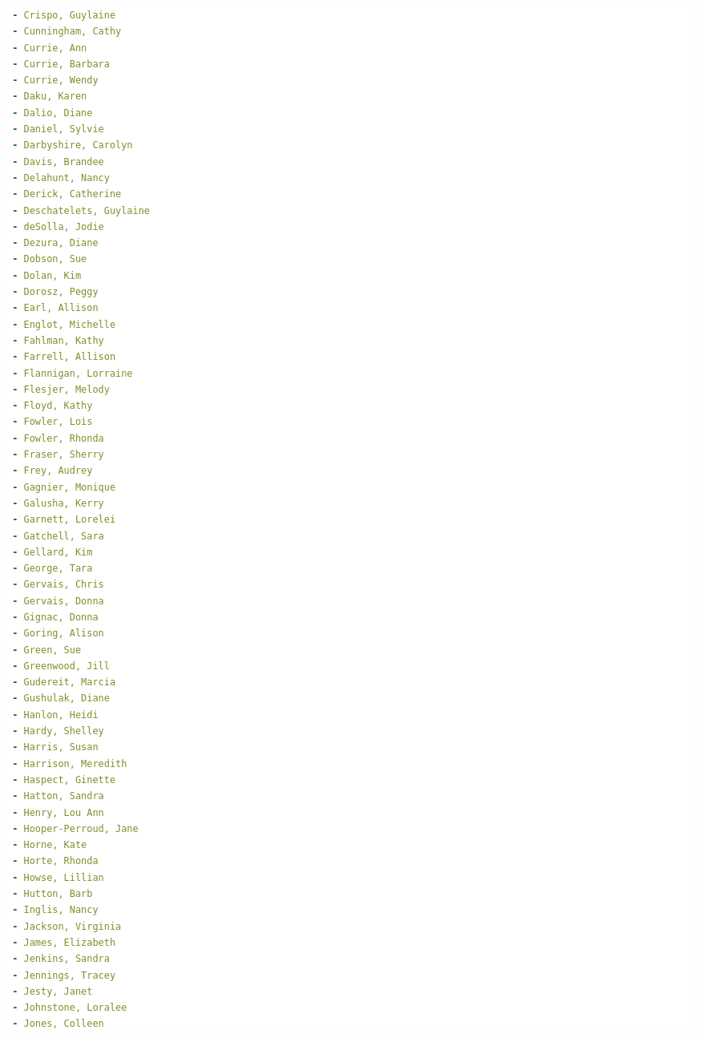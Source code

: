```yaml
 - Crispo, Guylaine
 - Cunningham, Cathy
 - Currie, Ann
 - Currie, Barbara
 - Currie, Wendy
 - Daku, Karen
 - Dalio, Diane
 - Daniel, Sylvie
 - Darbyshire, Carolyn
 - Davis, Brandee
 - Delahunt, Nancy
 - Derick, Catherine
 - Deschatelets, Guylaine
 - deSolla, Jodie
 - Dezura, Diane
 - Dobson, Sue
 - Dolan, Kim
 - Dorosz, Peggy
 - Earl, Allison
 - Englot, Michelle
 - Fahlman, Kathy
 - Farrell, Allison
 - Flannigan, Lorraine
 - Flesjer, Melody
 - Floyd, Kathy
 - Fowler, Lois
 - Fowler, Rhonda
 - Fraser, Sherry
 - Frey, Audrey
 - Gagnier, Monique
 - Galusha, Kerry
 - Garnett, Lorelei
 - Gatchell, Sara
 - Gellard, Kim
 - George, Tara
 - Gervais, Chris
 - Gervais, Donna
 - Gignac, Donna
 - Goring, Alison
 - Green, Sue
 - Greenwood, Jill
 - Gudereit, Marcia
 - Gushulak, Diane
 - Hanlon, Heidi
 - Hardy, Shelley
 - Harris, Susan
 - Harrison, Meredith
 - Haspect, Ginette
 - Hatton, Sandra
 - Henry, Lou Ann
 - Hooper-Perroud, Jane
 - Horne, Kate
 - Horte, Rhonda
 - Howse, Lillian
 - Hutton, Barb
 - Inglis, Nancy
 - Jackson, Virginia
 - James, Elizabeth
 - Jenkins, Sandra
 - Jennings, Tracey
 - Jesty, Janet
 - Johnstone, Loralee
 - Jones, Colleen
```